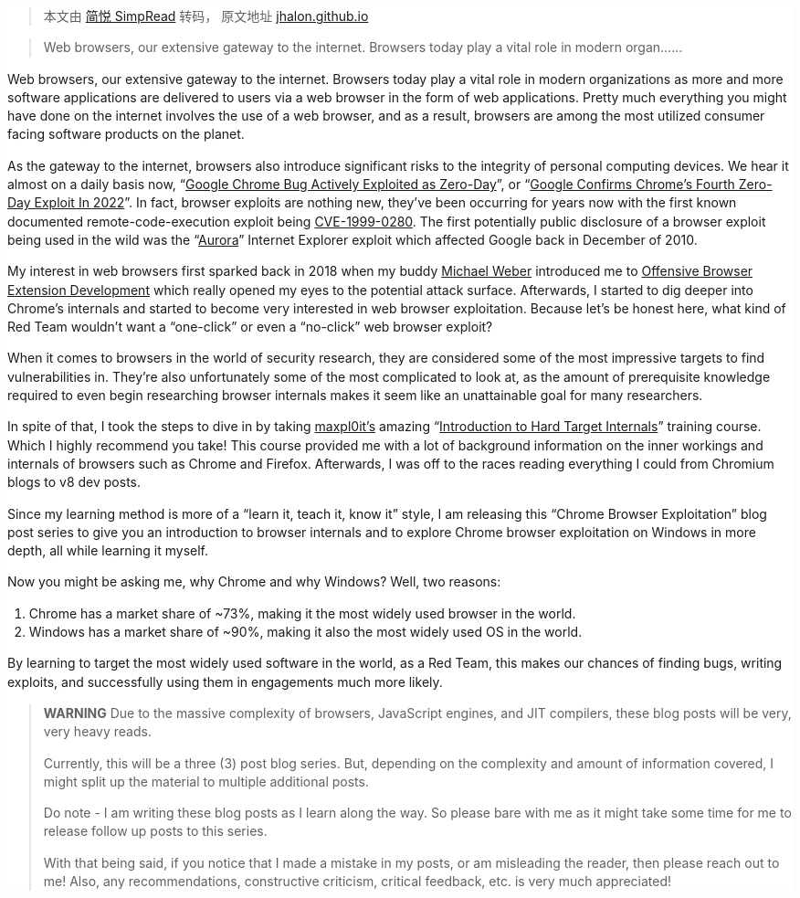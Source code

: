 > 本文由 [简悦 SimpRead](http://ksria.com/simpread/) 转码， 原文地址 [jhalon.github.io](https://jhalon.github.io/chrome-browser-exploitation-1/)

> Web browsers, our extensive gateway to the internet. Browsers today play a vital role in modern organ......

Web browsers, our extensive gateway to the internet. Browsers today play a vital role in modern organizations as more and more software applications are delivered to users via a web browser in the form of web applications. Pretty much everything you might have done on the internet involves the use of a web browser, and as a result, browsers are among the most utilized consumer facing software products on the planet.

As the gateway to the internet, browsers also introduce significant risks to the integrity of personal computing devices. We hear it almost on a daily basis now, “[Google Chrome Bug Actively Exploited as Zero-Day](https://threatpost.com/google-chrome-bug-actively-exploited-zero-day/179161/)”, or “[Google Confirms Chrome’s Fourth Zero-Day Exploit In 2022](https://www.forbes.com/sites/gordonkelly/2022/07/06/google-chrome-browser-zero-day-hack-new-threat-exploit-upda-chrome/?sh=12daf8a5185f)”. In fact, browser exploits are nothing new, they’ve been occurring for years now with the first known documented remote-code-execution exploit being [CVE-1999-0280](https://www.cvedetails.com/cve/CVE-1999-0280/). The first potentially public disclosure of a browser exploit being used in the wild was the “[Aurora](https://www.youtube.com/watch?v=przDcQe6n5o)” Internet Explorer exploit which affected Google back in December of 2010.

My interest in web browsers first sparked back in 2018 when my buddy [Michael Weber](https://twitter.com/BouncyHat) introduced me to [Offensive Browser Extension Development](http://www.irongeek.com/i.php?page=videos/derbycon8/track-4-02-offensive-browser-extension-development-michael-weber) which really opened my eyes to the potential attack surface. Afterwards, I started to dig deeper into Chrome’s internals and started to become very interested in web browser exploitation. Because let’s be honest here, what kind of Red Team wouldn’t want a “one-click” or even a “no-click” web browser exploit?

When it comes to browsers in the world of security research, they are considered some of the most impressive targets to find vulnerabilities in. They’re also unfortunately some of the most complicated to look at, as the amount of prerequisite knowledge required to even begin researching browser internals makes it seem like an unattainable goal for many researchers.

In spite of that, I took the steps to dive in by taking [maxpl0it’s](https://twitter.com/maxpl0it) amazing “[Introduction to Hard Target Internals](https://www.blackhat.com/us-22/training/schedule/#introduction-to-hard-target-internals-25711)” training course. Which I highly recommend you take! This course provided me with a lot of background information on the inner workings and internals of browsers such as Chrome and Firefox. Afterwards, I was off to the races reading everything I could from Chromium blogs to v8 dev posts.

Since my learning method is more of a “learn it, teach it, know it” style, I am releasing this “Chrome Browser Exploitation” blog post series to give you an introduction to browser internals and to explore Chrome browser exploitation on Windows in more depth, all while learning it myself.

Now you might be asking me, why Chrome and why Windows? Well, two reasons:

1.  Chrome has a market share of ~73%, making it the most widely used browser in the world.
2.  Windows has a market share of ~90%, making it also the most widely used OS in the world.

By learning to target the most widely used software in the world, as a Red Team, this makes our chances of finding bugs, writing exploits, and successfully using them in engagements much more likely.

> **WARNING** Due to the massive complexity of browsers, JavaScript engines, and JIT compilers, these blog posts will be very, very heavy reads.
> 
> Currently, this will be a three (3) post blog series. But, depending on the complexity and amount of information covered, I might split up the material to multiple additional posts.
> 
> Do note - I am writing these blog posts as I learn along the way. So please bare with me as it might take some time for me to release follow up posts to this series.
> 
> With that being said, if you notice that I made a mistake in my posts, or am misleading the reader, then please reach out to me! Also, any recommendations, constructive criticism, critical feedback, etc. is very much appreciated!

